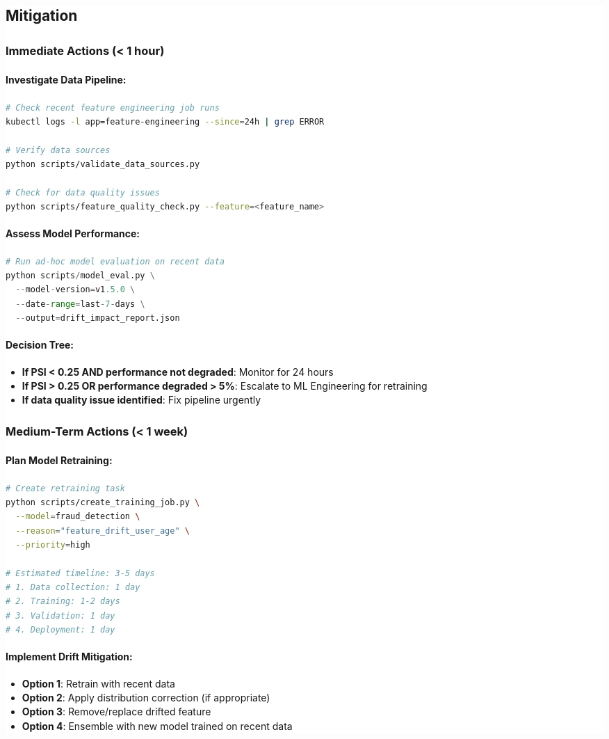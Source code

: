 ## Mitigation

### Immediate Actions (< 1 hour)

#### Investigate Data Pipeline:
```bash
# Check recent feature engineering job runs
kubectl logs -l app=feature-engineering --since=24h | grep ERROR

# Verify data sources
python scripts/validate_data_sources.py

# Check for data quality issues
python scripts/feature_quality_check.py --feature=<feature_name>
```

#### Assess Model Performance:
```python
# Run ad-hoc model evaluation on recent data
python scripts/model_eval.py \
  --model-version=v1.5.0 \
  --date-range=last-7-days \
  --output=drift_impact_report.json
```

#### Decision Tree:
- **If PSI < 0.25 AND performance not degraded**: Monitor for 24 hours
- **If PSI > 0.25 OR performance degraded > 5%**: Escalate to ML Engineering for retraining
- **If data quality issue identified**: Fix pipeline urgently

### Medium-Term Actions (< 1 week)

#### Plan Model Retraining:
```bash
# Create retraining task
python scripts/create_training_job.py \
  --model=fraud_detection \
  --reason="feature_drift_user_age" \
  --priority=high

# Estimated timeline: 3-5 days
# 1. Data collection: 1 day
# 2. Training: 1-2 days
# 3. Validation: 1 day
# 4. Deployment: 1 day
```

#### Implement Drift Mitigation:
- **Option 1**: Retrain with recent data
- **Option 2**: Apply distribution correction (if appropriate)
- **Option 3**: Remove/replace drifted feature
- **Option 4**: Ensemble with new model trained on recent data
